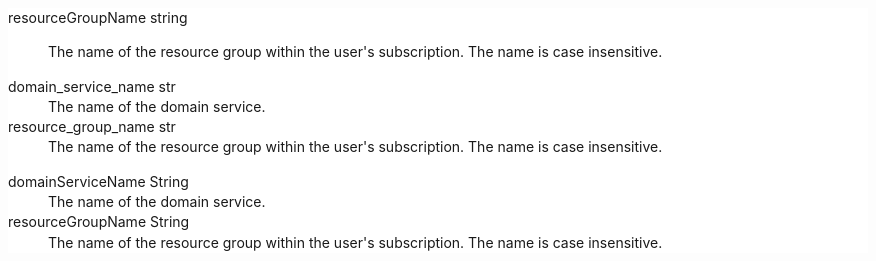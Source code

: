 <a data-swiftype-name="resource-property" data-swiftype-type="text" href="#resourcegroupname_nodejs" style="color: inherit; text-decoration: inherit;">resource<wbr>Group<wbr>Name</a>
</span>
        <span class="property-indicator"></span>
        <span class="property-type">string</span>
    </dt>
    <dd>The name of the resource group within the user's subscription. The name is case insensitive.</dd></dl>
</pulumi-choosable>
</div>

<div>
<pulumi-choosable type="language" values="python">
<dl class="resources-properties"><dt class="property-required property-replacement"
            title="Required">
        <span id="domain_service_name_python">
<a data-swiftype-name="resource-property" data-swiftype-type="text" href="#domain_service_name_python" style="color: inherit; text-decoration: inherit;">domain_<wbr>service_<wbr>name</a>
</span>
        <span class="property-indicator"></span>
        <span class="property-type">str</span>
    </dt>
    <dd>The name of the domain service.</dd><dt class="property-required property-replacement"
            title="Required">
        <span id="resource_group_name_python">
<a data-swiftype-name="resource-property" data-swiftype-type="text" href="#resource_group_name_python" style="color: inherit; text-decoration: inherit;">resource_<wbr>group_<wbr>name</a>
</span>
        <span class="property-indicator"></span>
        <span class="property-type">str</span>
    </dt>
    <dd>The name of the resource group within the user's subscription. The name is case insensitive.</dd></dl>
</pulumi-choosable>
</div>

<div>
<pulumi-choosable type="language" values="yaml">
<dl class="resources-properties"><dt class="property-required property-replacement"
            title="Required">
        <span id="domainservicename_yaml">
<a data-swiftype-name="resource-property" data-swiftype-type="text" href="#domainservicename_yaml" style="color: inherit; text-decoration: inherit;">domain<wbr>Service<wbr>Name</a>
</span>
        <span class="property-indicator"></span>
        <span class="property-type">String</span>
    </dt>
    <dd>The name of the domain service.</dd><dt class="property-required property-replacement"
            title="Required">
        <span id="resourcegroupname_yaml">
<a data-swiftype-name="resource-property" data-swiftype-type="text" href="#resourcegroupname_yaml" style="color: inherit; text-decoration: inherit;">resource<wbr>Group<wbr>Name</a>
</span>
        <span class="property-indicator"></span>
        <span class="property-type">String</span>
    </dt>
    <dd>The name of the resource group within the user's subscription. The name is case insensitive.</dd></dl>
</pulumi-choosable>
</div>

